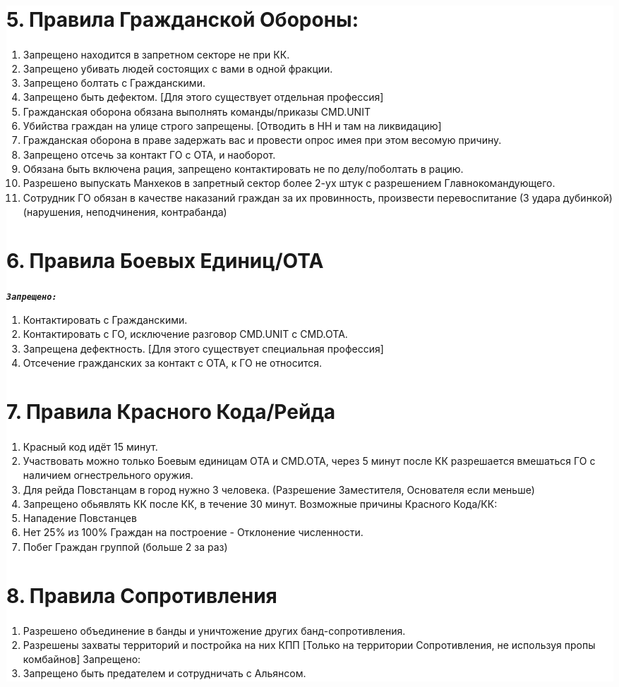 
<a name="CP"></a>
# 5. Правила Гражданской Обороны: 
1. Запрещено находится в запретном секторе не при КК.
2. Запрещено убивать людей состоящих с вами в одной фракции.
3. Запрещено болтать с Гражданскими.
4. Запрещено быть дефектом. [Для этого существует отдельная профессия]
5. Гражданская оборона обязана выполнять команды/приказы CMD.UNIT
6. Убийства граждан на улице строго запрещены. [Отводить в НН и там на ликвидацию] 
7. Гражданская оборона в праве задержать вас и провести опрос имея при этом весомую причину.
8. Запрещено отсечь за контакт ГО с OTA, и наоборот.
9. Обязана быть включена рация, запрещено контактировать не по делу/поболтать в рацию.
10. Разрешено выпускать Манхеков в запретный сектор более 2-ух штук с разрешением Главнокомандующего.
11. Сотрудник ГО обязан в качестве наказаний граждан за их провинность, произвести перевоспитание (3 удара дубинкой) (нарушения, неподчинения, контрабанда)


<a name="OTA"></a>
# 6. Правила Боевых Единиц/ОТА 
_**`Запрещено:`**_
1. Контактировать с Гражданскими.
2. Контактировать с ГО, исключение разговор CMD.UNIT с CMD.OTA.
3. Запрещена дефектность. [Для этого существует специальная профессия]
4. Отсечение гражданских за контакт с ОТА, к ГО не относится.


<a name="REDRULES"></a>
# 7. Правила Красного Кода/Рейда 
1. Красный код идёт 15 минут. 
2. Участвовать можно только Боевым единицам OTA и CMD.OTA, через 5 минут после КК разрешается вмешаться ГО с наличием огнестрельного оружия.
3. Для рейда Повстанцам в город нужно 3 человека. (Разрешение Заместителя, Основателя если меньше)
4. Запрещено обьявлять КК после КК, в течение 30 минут.
Возможные причины Красного Кода/КК:
1. Нападение Повстанцев
2. Нет 25% из 100% Граждан на построение - Отклонение численности.
3. Побег Граждан группой (больше 2 за раз)


<a name="REBELS"></a>
# 8. Правила Сопротивления 
1. Разрешено объединение в банды и уничтожение других банд-сопротивления.
2. Разрешены захваты территорий и постройка на них КПП [Только на территории Сопротивления, не используя пропы комбайнов]
Запрещено:
1. Запрещено быть предателем и сотрудничать с Альянсом.
